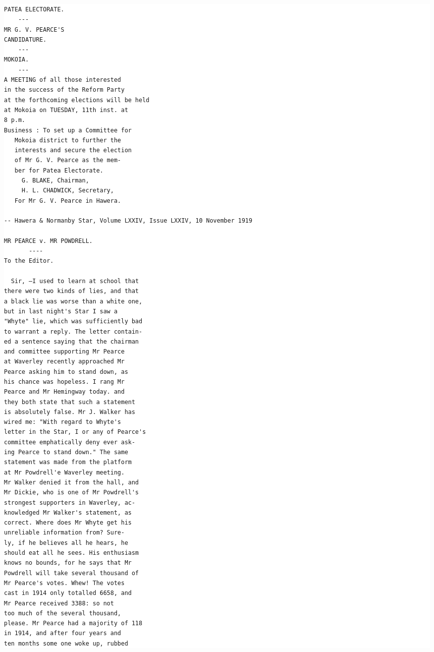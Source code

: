     PATEA ELECTORATE.
        ---
    MR G. V. PEARCE'S
    CANDIDATURE.
        ---
    MOKOIA.
        ---
    A MEETING of all those interested
    in the success of the Reform Party
    at the forthcoming elections will be held
    at Mokoia on TUESDAY, 11th inst. at
    8 p.m.
    Business : To set up a Committee for
       Mokoia district to further the
       interests and secure the election
       of Mr G. V. Pearce as the mem-
       ber for Patea Electorate.
         G. BLAKE, Chairman,
         H. L. CHADWICK, Secretary, 
       For Mr G. V. Pearce in Hawera.
       
    -- Hawera & Normanby Star, Volume LXXIV, Issue LXXIV, 10 November 1919

    MR PEARCE v. MR POWDRELL.
           ----
    To the Editor.

      Sir, —I used to learn at school that
    there were two kinds of lies, and that
    a black lie was worse than a white one,
    but in last night's Star I saw a
    "Whyte" lie, which was sufficiently bad
    to warrant a reply. The letter contain-
    ed a sentence saying that the chairman
    and committee supporting Mr Pearce
    at Waverley recently approached Mr
    Pearce asking him to stand down, as
    his chance was hopeless. I rang Mr
    Pearce and Mr Hemingway today. and
    they both state that such a statement
    is absolutely false. Mr J. Walker has
    wired me: "With regard to Whyte's
    letter in the Star, I or any of Pearce's
    committee emphatically deny ever ask-
    ing Pearce to stand down." The same
    statement was made from the platform
    at Mr Powdrell'e Waverley meeting.
    Mr Walker denied it from the hall, and
    Mr Dickie, who is one of Mr Powdrell's
    strongest supporters in Waverley, ac-
    knowledged Mr Walker's statement, as
    correct. Where does Mr Whyte get his
    unreliable information from? Sure-
    ly, if he believes all he hears, he
    should eat all he sees. His enthusiasm
    knows no bounds, for he says that Mr
    Powdrell will take several thousand of
    Mr Pearce's votes. Whew! The votes
    cast in 1914 only totalled 6658, and
    Mr Pearce received 3388: so not
    too much of the several thousand,
    please. Mr Pearce had a majority of 118
    in 1914, and after four years and
    ten months some one woke up, rubbed